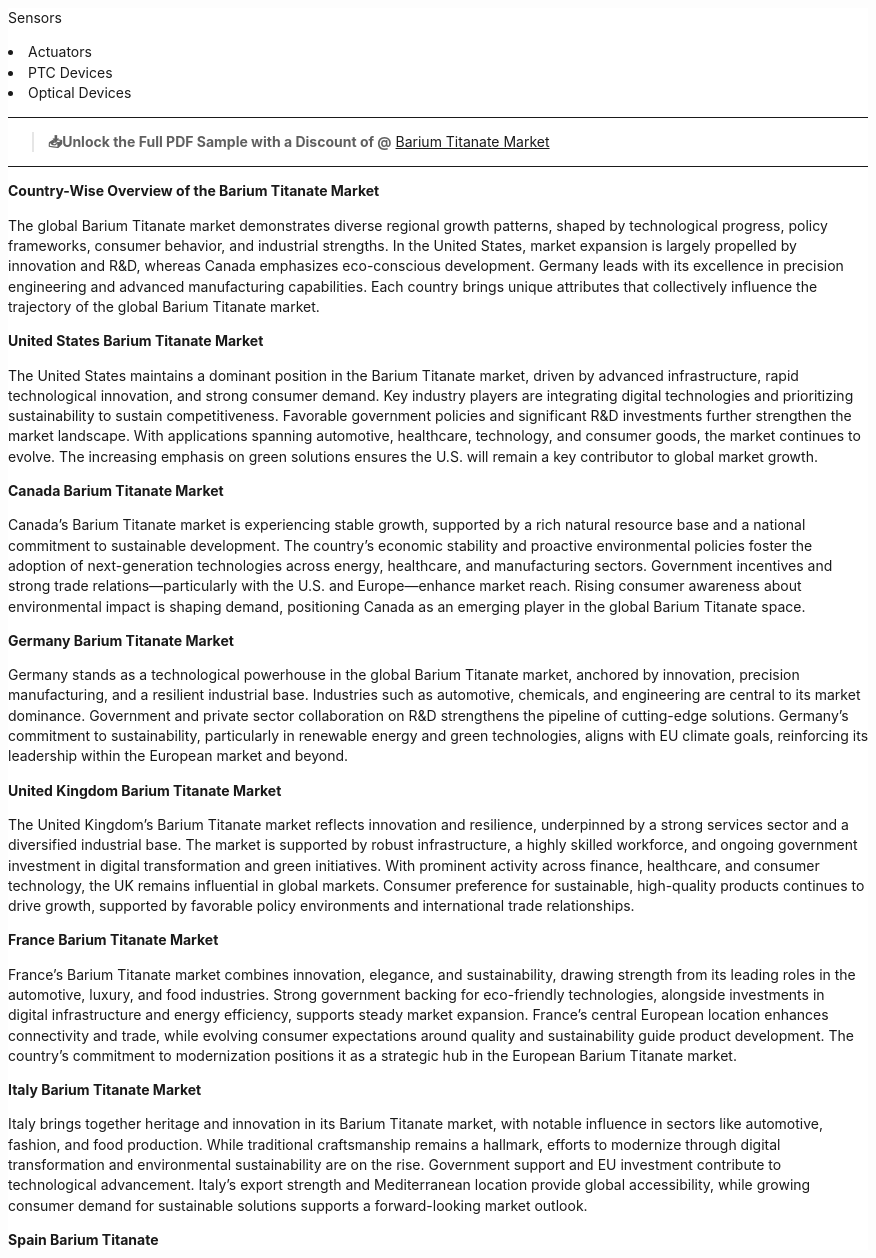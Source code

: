 Sensors</li><li> Actuators</li><li> PTC Devices</li><li> Optical Devices</li></ul></p><hr /><blockquote><p><strong>📥Unlock the Full PDF Sample with a Discount of @</strong> <a href="https://www.marketresearchintellect.com/ask-for-discount/?rid=481187&amp;utm_source=Github-April&amp;utm_medium=049">Barium Titanate Market</a></p></blockquote><hr /><p class="" data-start="217" data-end="261"><strong data-start="217" data-end="261">Country-Wise Overview of the Barium Titanate Market</strong></p><p class="" data-start="263" data-end="774">The global Barium Titanate market demonstrates diverse regional growth patterns, shaped by technological progress, policy frameworks, consumer behavior, and industrial strengths. In the United States, market expansion is largely propelled by innovation and R&amp;D, whereas Canada emphasizes eco-conscious development. Germany leads with its excellence in precision engineering and advanced manufacturing capabilities. Each country brings unique attributes that collectively influence the trajectory of the global Barium Titanate market.</p><p class="" data-start="776" data-end="1421"><strong data-start="776" data-end="805">United States Barium Titanate Market</strong></p><p class="" data-start="776" data-end="1421">The United States maintains a dominant position in the Barium Titanate market, driven by advanced infrastructure, rapid technological innovation, and strong consumer demand. Key industry players are integrating digital technologies and prioritizing sustainability to sustain competitiveness. Favorable government policies and significant R&amp;D investments further strengthen the market landscape. With applications spanning automotive, healthcare, technology, and consumer goods, the market continues to evolve. The increasing emphasis on green solutions ensures the U.S. will remain a key contributor to global market growth.</p><p class="" data-start="1423" data-end="2019"><strong data-start="1423" data-end="1445">Canada Barium Titanate Market</strong></p><p class="" data-start="1423" data-end="2019">Canada&rsquo;s Barium Titanate market is experiencing stable growth, supported by a rich natural resource base and a national commitment to sustainable development. The country&rsquo;s economic stability and proactive environmental policies foster the adoption of next-generation technologies across energy, healthcare, and manufacturing sectors. Government incentives and strong trade relations&mdash;particularly with the U.S. and Europe&mdash;enhance market reach. Rising consumer awareness about environmental impact is shaping demand, positioning Canada as an emerging player in the global Barium Titanate space.</p><p class="" data-start="2021" data-end="2591"><strong data-start="2021" data-end="2044">Germany Barium Titanate Market</strong></p><p class="" data-start="2021" data-end="2591">Germany stands as a technological powerhouse in the global Barium Titanate market, anchored by innovation, precision manufacturing, and a resilient industrial base. Industries such as automotive, chemicals, and engineering are central to its market dominance. Government and private sector collaboration on R&amp;D strengthens the pipeline of cutting-edge solutions. Germany&rsquo;s commitment to sustainability, particularly in renewable energy and green technologies, aligns with EU climate goals, reinforcing its leadership within the European market and beyond.</p><p class="" data-start="2593" data-end="3221"><strong data-start="2593" data-end="2623">United Kingdom Barium Titanate Market</strong></p><p class="" data-start="2593" data-end="3221">The United Kingdom&rsquo;s Barium Titanate market reflects innovation and resilience, underpinned by a strong services sector and a diversified industrial base. The market is supported by robust infrastructure, a highly skilled workforce, and ongoing government investment in digital transformation and green initiatives. With prominent activity across finance, healthcare, and consumer technology, the UK remains influential in global markets. Consumer preference for sustainable, high-quality products continues to drive growth, supported by favorable policy environments and international trade relationships.</p><p class="" data-start="3223" data-end="3838"><strong data-start="3223" data-end="3245">France Barium Titanate Market</strong></p><p class="" data-start="3223" data-end="3838">France&rsquo;s Barium Titanate market combines innovation, elegance, and sustainability, drawing strength from its leading roles in the automotive, luxury, and food industries. Strong government backing for eco-friendly technologies, alongside investments in digital infrastructure and energy efficiency, supports steady market expansion. France&rsquo;s central European location enhances connectivity and trade, while evolving consumer expectations around quality and sustainability guide product development. The country&rsquo;s commitment to modernization positions it as a strategic hub in the European Barium Titanate market.</p><p class="" data-start="3840" data-end="4422"><strong data-start="3840" data-end="3861">Italy Barium Titanate Market</strong></p><p class="" data-start="3840" data-end="4422">Italy brings together heritage and innovation in its Barium Titanate market, with notable influence in sectors like automotive, fashion, and food production. While traditional craftsmanship remains a hallmark, efforts to modernize through digital transformation and environmental sustainability are on the rise. Government support and EU investment contribute to technological advancement. Italy&rsquo;s export strength and Mediterranean location provide global accessibility, while growing consumer demand for sustainable solutions supports a forward-looking market outlook.</p><p class="" data-start="4424" data-end="4975"><strong data-start="4424" data-end="4445">Spain Barium Titanate
